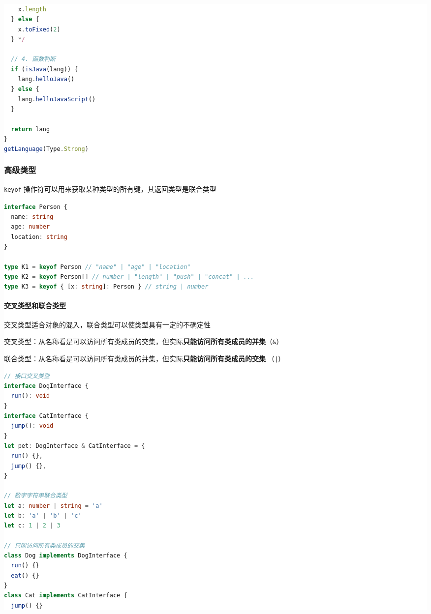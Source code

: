 ```typescript
    x.length
  } else {
    x.toFixed(2)
  } */

  // 4. 函数判断
  if (isJava(lang)) {
    lang.helloJava()
  } else {
    lang.helloJavaScript()
  }

  return lang
}
getLanguage(Type.Strong)
```

### 高级类型

`keyof` 操作符可以用来获取某种类型的所有键，其返回类型是联合类型

```typescript
interface Person {
  name: string
  age: number
  location: string
}

type K1 = keyof Person // "name" | "age" | "location"
type K2 = keyof Person[] // number | "length" | "push" | "concat" | ...
type K3 = keyof { [x: string]: Person } // string | number
```

#### 交叉类型和联合类型

交叉类型适合对象的混入，联合类型可以使类型具有一定的不确定性

交叉类型：从名称看是可以访问所有类成员的交集，但实际**只能访问所有类成员的并集**（`&`）

联合类型：从名称看是可以访问所有类成员的并集，但实际**只能访问所有类成员的交集** （`|`）

```typescript
// 接口交叉类型
interface DogInterface {
  run(): void
}
interface CatInterface {
  jump(): void
}
let pet: DogInterface & CatInterface = {
  run() {},
  jump() {},
}

// 数字字符串联合类型
let a: number | string = 'a'
let b: 'a' | 'b' | 'c'
let c: 1 | 2 | 3

// 只能访问所有类成员的交集
class Dog implements DogInterface {
  run() {}
  eat() {}
}
class Cat implements CatInterface {
  jump() {}
```

  [P in K]: T[P];
  [P in K]: T;